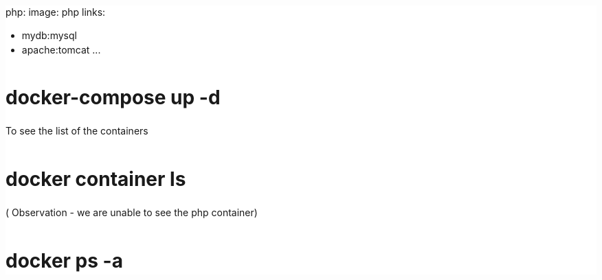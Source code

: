 
 php:
  image: php
  links:
   - mydb:mysql
   - apache:tomcat
...



# docker-compose up -d

To see the list of the containers
# docker container ls
( Observation - we are unable to see the php container)

# docker ps -a
 



 






























